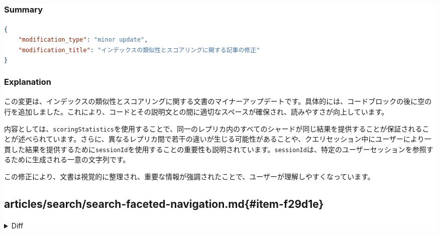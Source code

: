 ### Summary

```json
{
    "modification_type": "minor update",
    "modification_title": "インデックスの類似性とスコアリングに関する記事の修正"
}
```

### Explanation
この変更は、インデックスの類似性とスコアリングに関する文書のマイナーアップデートです。具体的には、コードブロックの後に空の行を追加しました。これにより、コードとその説明文との間に適切なスペースが確保され、読みやすさが向上しています。

内容としては、`scoringStatistics`を使用することで、同一のレプリカ内のすべてのシャードが同じ結果を提供することが保証されることが述べられています。さらに、異なるレプリカ間で若干の違いが生じる可能性があることや、クエリセッション中にユーザーにより一貫した結果を提供するために`sessionId`を使用することの重要性も説明されています。`sessionId`は、特定のユーザーセッションを参照するために生成される一意の文字列です。

この修正により、文書は視覚的に整理され、重要な情報が強調されたことで、ユーザーが理解しやすくなっています。

## articles/search/search-faceted-navigation.md{#item-f29d1e}

<details>
<summary>Diff</summary>
````diff
@@ -7,7 +7,7 @@ author: HeidiSteen
 ms.author: heidist
 ms.service: azure-ai-search
 ms.topic: how-to
-ms.date: 04/04/2025
+ms.date: 10/02/2025
 ms.update-cycle: 365-days
 ---
 
@@ -217,7 +217,7 @@ Here's a screenshot of the [basic facet query example](search-faceted-navigation
 
     | Facet parameter | Description and usage |
     |-----------------|-----------------------|
-    | `count` | Maximum number of facet terms per structure; default is 10. An example is `Tags,count:5`. There's no upper limit on the number of terms, but higher values degrade performance, especially if the faceted field contains a large number of unique terms. This is due to the way faceting queries are distributed across shards. You can set count to zero or to a value that's greater than or equal to the number of unique values in the "facetable" field to get an accurate count across all shards. The tradeoff is increased latency.
+    | `count` | Maximum number of facet terms per structure; default is 10. An example is `"facet=category,count:5" gets the top five categories in facet results`. There's no upper limit on the number of terms, but higher values degrade performance, especially if the faceted field contains a large number of unique terms. If the count parameter is less than the number of unique terms, the results may not be accurate. This is due to the way faceting queries are distributed across shards. You can set count to zero or to a value that's greater than or equal to the number of unique values in the "facetable" field to get an accurate count across all shards. The tradeoff is increased latency.
     | `sort` | Set to `count`, `-count`, `value`, `-value`. Use `count` to sort descending by count. Use `-count` to sort ascending by count. Use `value` to sort ascending by value. Use `-value` to sort descending by value (for example, `"facet=category,count:3,sort:count"` gets the top three categories in facet results in descending order by the number of documents with each Category name). If the top three categories are Budget, Motel, and Luxury, and Budget has five hits, Motel has 6, and Luxury has 4, then the buckets are in the order Motel, Budget, Luxury. For `-value`, `"facet=rating,sort:-value"` produces buckets for all possible ratings, in descending order by value (for example, if the ratings are from 1 to 5, the buckets are ordered 5, 4, 3, 2, 1, irrespective of how many documents match each rating). |
````